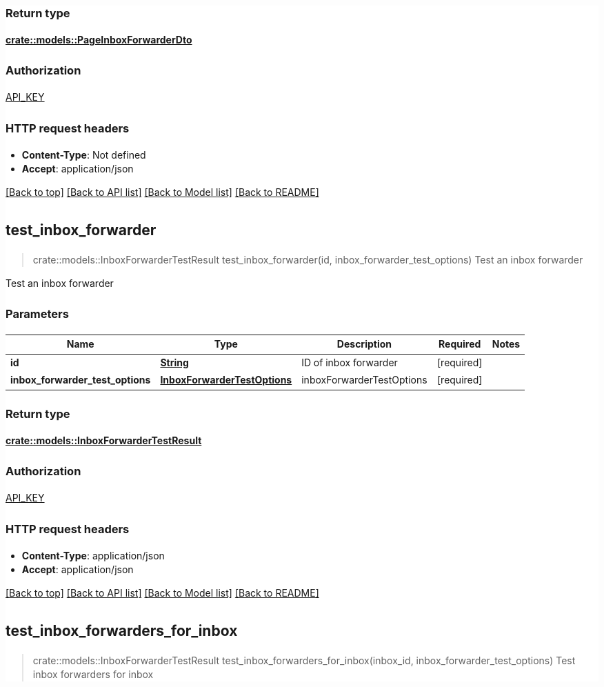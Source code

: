 ### Return type

[**crate::models::PageInboxForwarderDto**](PageInboxForwarderDto)

### Authorization

[API_KEY](../README#API_KEY)

### HTTP request headers

- **Content-Type**: Not defined
- **Accept**: application/json

[[Back to top]](#) [[Back to API list]](../README#documentation-for-api-endpoints) [[Back to Model list]](../README#documentation-for-models) [[Back to README]](../README)

## test_inbox_forwarder

> crate::models::InboxForwarderTestResult test_inbox_forwarder(id, inbox_forwarder_test_options)
> Test an inbox forwarder

Test an inbox forwarder

### Parameters

| Name                             | Type                                                       | Description               | Required   | Notes |
| -------------------------------- | ---------------------------------------------------------- | ------------------------- | ---------- | ----- |
| **id**                           | [**String**]()                                             | ID of inbox forwarder     | [required] |
| **inbox_forwarder_test_options** | [**InboxForwarderTestOptions**](InboxForwarderTestOptions) | inboxForwarderTestOptions | [required] |

### Return type

[**crate::models::InboxForwarderTestResult**](InboxForwarderTestResult)

### Authorization

[API_KEY](../README#API_KEY)

### HTTP request headers

- **Content-Type**: application/json
- **Accept**: application/json

[[Back to top]](#) [[Back to API list]](../README#documentation-for-api-endpoints) [[Back to Model list]](../README#documentation-for-models) [[Back to README]](../README)

## test_inbox_forwarders_for_inbox

> crate::models::InboxForwarderTestResult test_inbox_forwarders_for_inbox(inbox_id, inbox_forwarder_test_options)
> Test inbox forwarders for inbox
